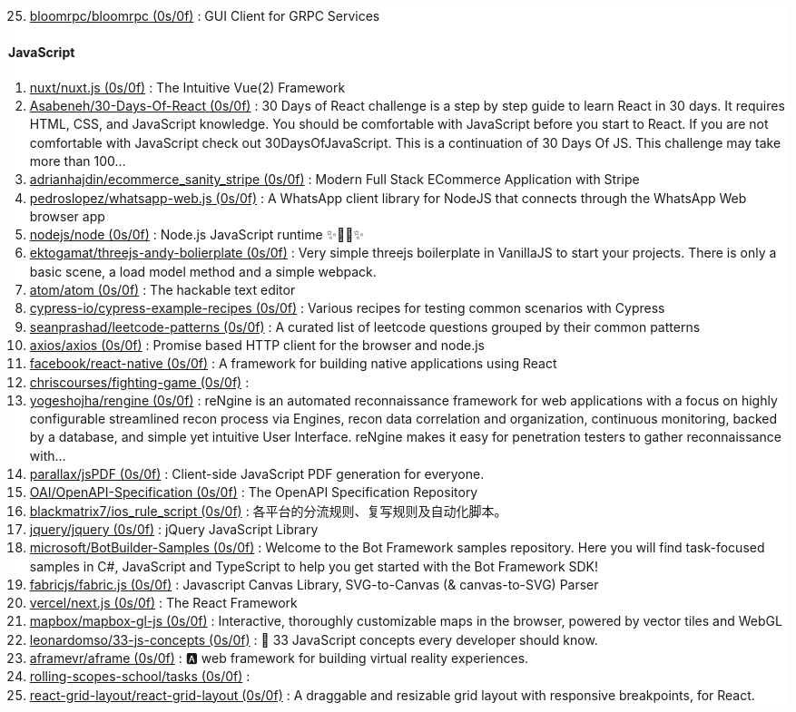 25. [bloomrpc/bloomrpc (0s/0f)](https://github.com/bloomrpc/bloomrpc) : GUI Client for GRPC Services

#### JavaScript
1. [nuxt/nuxt.js (0s/0f)](https://github.com/nuxt/nuxt.js) : The Intuitive Vue(2) Framework
2. [Asabeneh/30-Days-Of-React (0s/0f)](https://github.com/Asabeneh/30-Days-Of-React) : 30 Days of React challenge is a step by step guide to learn React in 30 days. It requires HTML, CSS, and JavaScript knowledge. You should be comfortable with JavaScript before you start to React. If you are not comfortable with JavaScript check out 30DaysOfJavaScript. This is a continuation of 30 Days Of JS. This challenge may take more than 100…
3. [adrianhajdin/ecommerce_sanity_stripe (0s/0f)](https://github.com/adrianhajdin/ecommerce_sanity_stripe) : Modern Full Stack ECommerce Application with Stripe
4. [pedroslopez/whatsapp-web.js (0s/0f)](https://github.com/pedroslopez/whatsapp-web.js) : A WhatsApp client library for NodeJS that connects through the WhatsApp Web browser app
5. [nodejs/node (0s/0f)](https://github.com/nodejs/node) : Node.js JavaScript runtime ✨🐢🚀✨
6. [ektogamat/threejs-andy-bolierplate (0s/0f)](https://github.com/ektogamat/threejs-andy-bolierplate) : Very simple threejs boilerplate in VanillaJS to start your projects. There is only a basic scene, a load model method and a simple webpack.
7. [atom/atom (0s/0f)](https://github.com/atom/atom) : The hackable text editor
8. [cypress-io/cypress-example-recipes (0s/0f)](https://github.com/cypress-io/cypress-example-recipes) : Various recipes for testing common scenarios with Cypress
9. [seanprashad/leetcode-patterns (0s/0f)](https://github.com/seanprashad/leetcode-patterns) : A curated list of leetcode questions grouped by their common patterns
10. [axios/axios (0s/0f)](https://github.com/axios/axios) : Promise based HTTP client for the browser and node.js
11. [facebook/react-native (0s/0f)](https://github.com/facebook/react-native) : A framework for building native applications using React
12. [chriscourses/fighting-game (0s/0f)](https://github.com/chriscourses/fighting-game) : 
13. [yogeshojha/rengine (0s/0f)](https://github.com/yogeshojha/rengine) : reNgine is an automated reconnaissance framework for web applications with a focus on highly configurable streamlined recon process via Engines, recon data correlation and organization, continuous monitoring, backed by a database, and simple yet intuitive User Interface. reNgine makes it easy for penetration testers to gather reconnaissance with…
14. [parallax/jsPDF (0s/0f)](https://github.com/parallax/jsPDF) : Client-side JavaScript PDF generation for everyone.
15. [OAI/OpenAPI-Specification (0s/0f)](https://github.com/OAI/OpenAPI-Specification) : The OpenAPI Specification Repository
16. [blackmatrix7/ios_rule_script (0s/0f)](https://github.com/blackmatrix7/ios_rule_script) : 各平台的分流规则、复写规则及自动化脚本。
17. [jquery/jquery (0s/0f)](https://github.com/jquery/jquery) : jQuery JavaScript Library
18. [microsoft/BotBuilder-Samples (0s/0f)](https://github.com/microsoft/BotBuilder-Samples) : Welcome to the Bot Framework samples repository. Here you will find task-focused samples in C#, JavaScript and TypeScript to help you get started with the Bot Framework SDK!
19. [fabricjs/fabric.js (0s/0f)](https://github.com/fabricjs/fabric.js) : Javascript Canvas Library, SVG-to-Canvas (& canvas-to-SVG) Parser
20. [vercel/next.js (0s/0f)](https://github.com/vercel/next.js) : The React Framework
21. [mapbox/mapbox-gl-js (0s/0f)](https://github.com/mapbox/mapbox-gl-js) : Interactive, thoroughly customizable maps in the browser, powered by vector tiles and WebGL
22. [leonardomso/33-js-concepts (0s/0f)](https://github.com/leonardomso/33-js-concepts) : 📜 33 JavaScript concepts every developer should know.
23. [aframevr/aframe (0s/0f)](https://github.com/aframevr/aframe) : 🅰️ web framework for building virtual reality experiences.
24. [rolling-scopes-school/tasks (0s/0f)](https://github.com/rolling-scopes-school/tasks) : 
25. [react-grid-layout/react-grid-layout (0s/0f)](https://github.com/react-grid-layout/react-grid-layout) : A draggable and resizable grid layout with responsive breakpoints, for React.
